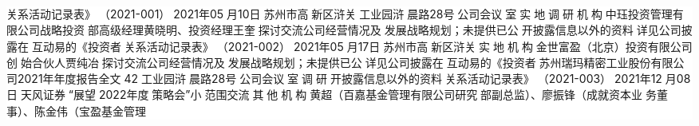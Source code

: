 关系活动记录表》
（2021-001）
2021年05
月10日
苏州市高
新区浒关
工业园浒
晨路28号
公司会议
室
实
地
调
研
机
构
中珏投资管理有限公司战略投资
部高级经理黄晓明、投资经理王奎
探讨交流公司经营情况及
发展战略规划；未提供已公
开披露信息以外的资料
详见公司披露在
互动易的《投资者
关系活动记录表》
（2021-002）
2021年05
月17日
苏州市高
新区浒关
实
地
机
构
金世富盈（北京）投资有限公司创
始合伙人贾纯冶
探讨交流公司经营情况及
发展战略规划；未提供已公
详见公司披露在
互动易的《投资者
苏州瑞玛精密工业股份有限公司2021年年度报告全文
42
工业园浒
晨路28号
公司会议
室
调
研
开披露信息以外的资料
关系活动记录表》
（2021-003）
2021年12
月08日
天风证券
“展望
2022年度
策略会”小
范围交流
其
他
机
构
黄超（百嘉基金管理有限公司研究
部副总监）、廖振锋（成就资本业
务董事）、陈金伟（宝盈基金管理